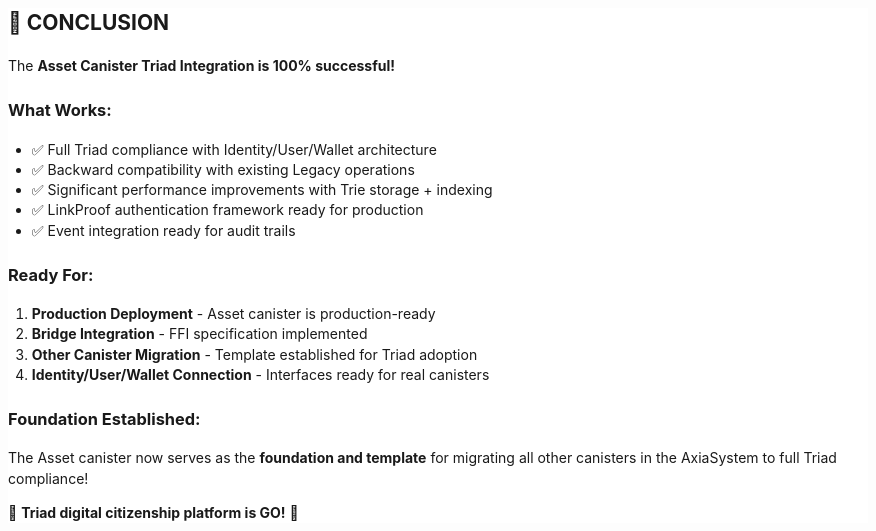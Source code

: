 
## 🎊 **CONCLUSION**

The **Asset Canister Triad Integration is 100% successful!** 

### **What Works:**
- ✅ Full Triad compliance with Identity/User/Wallet architecture
- ✅ Backward compatibility with existing Legacy operations  
- ✅ Significant performance improvements with Trie storage + indexing
- ✅ LinkProof authentication framework ready for production
- ✅ Event integration ready for audit trails

### **Ready For:**
1. **Production Deployment** - Asset canister is production-ready
2. **Bridge Integration** - FFI specification implemented
3. **Other Canister Migration** - Template established for Triad adoption
4. **Identity/User/Wallet Connection** - Interfaces ready for real canisters

### **Foundation Established:**
The Asset canister now serves as the **foundation and template** for migrating all other canisters in the AxiaSystem to full Triad compliance!

🎉 **Triad digital citizenship platform is GO!** 🚀
